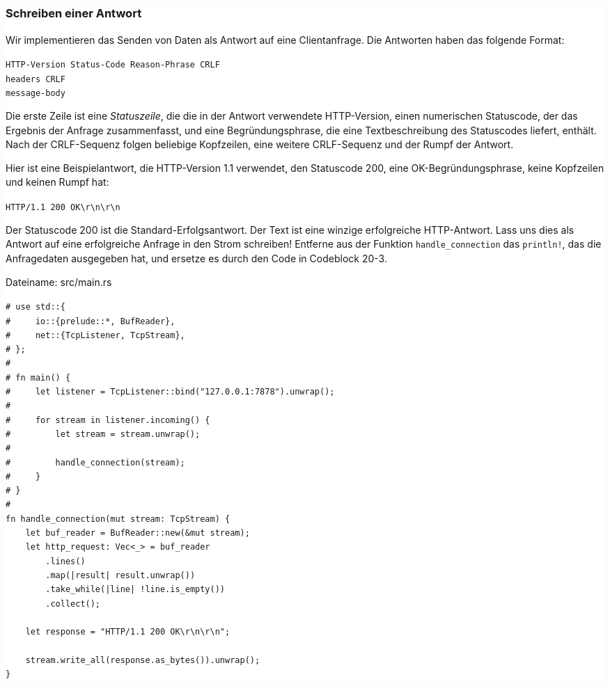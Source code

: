 ### Schreiben einer Antwort

Wir implementieren das Senden von Daten als Antwort auf eine Clientanfrage. Die
Antworten haben das folgende Format:

```text
HTTP-Version Status-Code Reason-Phrase CRLF
headers CRLF
message-body
```

Die erste Zeile ist eine _Statuszeile_, die die in der Antwort verwendete
HTTP-Version, einen numerischen Statuscode, der das Ergebnis der Anfrage
zusammenfasst, und eine Begründungsphrase, die eine Textbeschreibung des
Statuscodes liefert, enthält. Nach der CRLF-Sequenz folgen beliebige
Kopfzeilen, eine weitere CRLF-Sequenz und der Rumpf der Antwort.

Hier ist eine Beispielantwort, die HTTP-Version 1.1 verwendet, den Statuscode
200, eine OK-Begründungsphrase, keine Kopfzeilen und keinen Rumpf hat:

```text
HTTP/1.1 200 OK\r\n\r\n
```

Der Statuscode 200 ist die Standard-Erfolgsantwort. Der Text ist eine winzige
erfolgreiche HTTP-Antwort. Lass uns dies als Antwort auf eine erfolgreiche
Anfrage in den Strom schreiben! Entferne aus der Funktion `handle_connection`
das `println!`, das die Anfragedaten ausgegeben hat, und ersetze es durch den
Code in Codeblock 20-3.

<span class="filename">Dateiname: src/main.rs</span>

```rust,no_run
# use std::{
#     io::{prelude::*, BufReader},
#     net::{TcpListener, TcpStream},
# };
#
# fn main() {
#     let listener = TcpListener::bind("127.0.0.1:7878").unwrap();
#
#     for stream in listener.incoming() {
#         let stream = stream.unwrap();
#
#         handle_connection(stream);
#     }
# }
#
fn handle_connection(mut stream: TcpStream) {
    let buf_reader = BufReader::new(&mut stream);
    let http_request: Vec<_> = buf_reader
        .lines()
        .map(|result| result.unwrap())
        .take_while(|line| !line.is_empty())
        .collect();

    let response = "HTTP/1.1 200 OK\r\n\r\n";

    stream.write_all(response.as_bytes()).unwrap();
}
```
